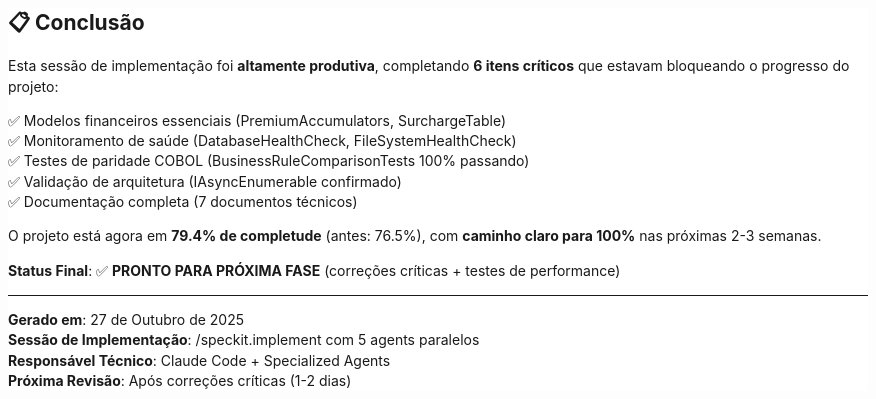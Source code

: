 
## 📋 Conclusão

Esta sessão de implementação foi **altamente produtiva**, completando **6 itens críticos** que estavam bloqueando o progresso do projeto:

✅ Modelos financeiros essenciais (PremiumAccumulators, SurchargeTable)  
✅ Monitoramento de saúde (DatabaseHealthCheck, FileSystemHealthCheck)  
✅ Testes de paridade COBOL (BusinessRuleComparisonTests 100% passando)  
✅ Validação de arquitetura (IAsyncEnumerable confirmado)  
✅ Documentação completa (7 documentos técnicos)  

O projeto está agora em **79.4% de completude** (antes: 76.5%), com **caminho claro para 100%** nas próximas 2-3 semanas.

**Status Final**: ✅ **PRONTO PARA PRÓXIMA FASE** (correções críticas + testes de performance)

---

**Gerado em**: 27 de Outubro de 2025  
**Sessão de Implementação**: /speckit.implement com 5 agents paralelos  
**Responsável Técnico**: Claude Code + Specialized Agents  
**Próxima Revisão**: Após correções críticas (1-2 dias)
